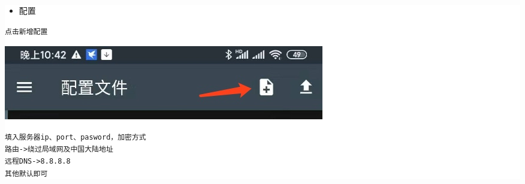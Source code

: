 - 配置

```
点击新增配置
```
![-w265](/assets/img//15730959989273.jpg)


```
填入服务器ip、port、pasword，加密方式
路由->绕过局域网及中国大陆地址
远程DNS->8.8.8.8
其他默认即可
```